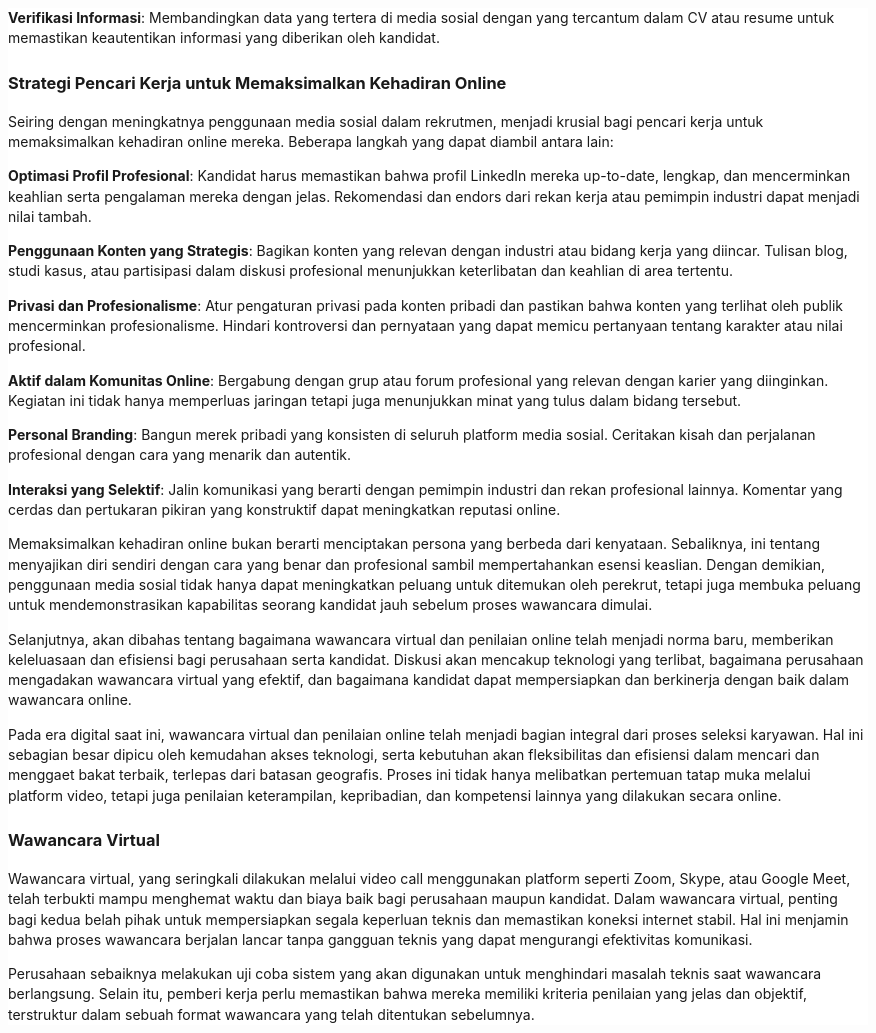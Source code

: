 **Verifikasi Informasi**: Membandingkan data yang tertera di media sosial dengan yang tercantum dalam CV atau resume untuk memastikan keautentikan informasi yang diberikan oleh kandidat.
### <a name="_g4wulet32gxo"></a>**Strategi Pencari Kerja untuk Memaksimalkan Kehadiran Online**
Seiring dengan meningkatnya penggunaan media sosial dalam rekrutmen, menjadi krusial bagi pencari kerja untuk memaksimalkan kehadiran online mereka. Beberapa langkah yang dapat diambil antara lain:

**Optimasi Profil Profesional**: Kandidat harus memastikan bahwa profil LinkedIn mereka up-to-date, lengkap, dan mencerminkan keahlian serta pengalaman mereka dengan jelas. Rekomendasi dan endors dari rekan kerja atau pemimpin industri dapat menjadi nilai tambah.

**Penggunaan Konten yang Strategis**: Bagikan konten yang relevan dengan industri atau bidang kerja yang diincar. Tulisan blog, studi kasus, atau partisipasi dalam diskusi profesional menunjukkan keterlibatan dan keahlian di area tertentu.

**Privasi dan Profesionalisme**: Atur pengaturan privasi pada konten pribadi dan pastikan bahwa konten yang terlihat oleh publik mencerminkan profesionalisme. Hindari kontroversi dan pernyataan yang dapat memicu pertanyaan tentang karakter atau nilai profesional.

**Aktif dalam Komunitas Online**: Bergabung dengan grup atau forum profesional yang relevan dengan karier yang diinginkan. Kegiatan ini tidak hanya memperluas jaringan tetapi juga menunjukkan minat yang tulus dalam bidang tersebut.

**Personal Branding**: Bangun merek pribadi yang konsisten di seluruh platform media sosial. Ceritakan kisah dan perjalanan profesional dengan cara yang menarik dan autentik.

**Interaksi yang Selektif**: Jalin komunikasi yang berarti dengan pemimpin industri dan rekan profesional lainnya. Komentar yang cerdas dan pertukaran pikiran yang konstruktif dapat meningkatkan reputasi online.

Memaksimalkan kehadiran online bukan berarti menciptakan persona yang berbeda dari kenyataan. Sebaliknya, ini tentang menyajikan diri sendiri dengan cara yang benar dan profesional sambil mempertahankan esensi keaslian. Dengan demikian, penggunaan media sosial tidak hanya dapat meningkatkan peluang untuk ditemukan oleh perekrut, tetapi juga membuka peluang untuk mendemonstrasikan kapabilitas seorang kandidat jauh sebelum proses wawancara dimulai.

Selanjutnya, akan dibahas tentang bagaimana wawancara virtual dan penilaian online telah menjadi norma baru, memberikan keleluasaan dan efisiensi bagi perusahaan serta kandidat. Diskusi akan mencakup teknologi yang terlibat, bagaimana perusahaan mengadakan wawancara virtual yang efektif, dan bagaimana kandidat dapat mempersiapkan dan berkinerja dengan baik dalam wawancara online.

Pada era digital saat ini, wawancara virtual dan penilaian online telah menjadi bagian integral dari proses seleksi karyawan. Hal ini sebagian besar dipicu oleh kemudahan akses teknologi, serta kebutuhan akan fleksibilitas dan efisiensi dalam mencari dan menggaet bakat terbaik, terlepas dari batasan geografis. Proses ini tidak hanya melibatkan pertemuan tatap muka melalui platform video, tetapi juga penilaian keterampilan, kepribadian, dan kompetensi lainnya yang dilakukan secara online.
### <a name="_u3sjccg5pax7"></a>**Wawancara Virtual**
Wawancara virtual, yang seringkali dilakukan melalui video call menggunakan platform seperti Zoom, Skype, atau Google Meet, telah terbukti mampu menghemat waktu dan biaya baik bagi perusahaan maupun kandidat. Dalam wawancara virtual, penting bagi kedua belah pihak untuk mempersiapkan segala keperluan teknis dan memastikan koneksi internet stabil. Hal ini menjamin bahwa proses wawancara berjalan lancar tanpa gangguan teknis yang dapat mengurangi efektivitas komunikasi.

Perusahaan sebaiknya melakukan uji coba sistem yang akan digunakan untuk menghindari masalah teknis saat wawancara berlangsung. Selain itu, pemberi kerja perlu memastikan bahwa mereka memiliki kriteria penilaian yang jelas dan objektif, terstruktur dalam sebuah format wawancara yang telah ditentukan sebelumnya.
